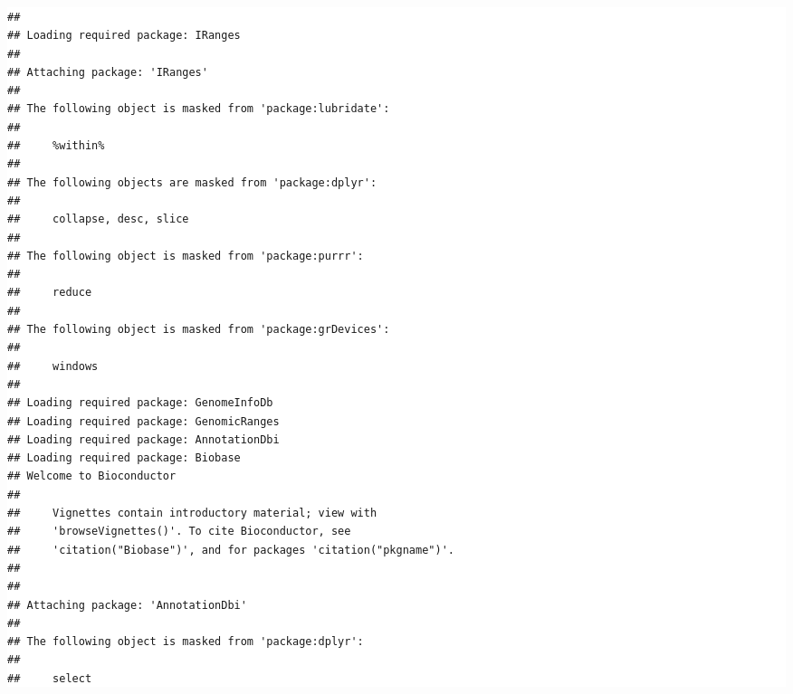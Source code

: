     ## 
    ## Loading required package: IRanges
    ## 
    ## Attaching package: 'IRanges'
    ## 
    ## The following object is masked from 'package:lubridate':
    ## 
    ##     %within%
    ## 
    ## The following objects are masked from 'package:dplyr':
    ## 
    ##     collapse, desc, slice
    ## 
    ## The following object is masked from 'package:purrr':
    ## 
    ##     reduce
    ## 
    ## The following object is masked from 'package:grDevices':
    ## 
    ##     windows
    ## 
    ## Loading required package: GenomeInfoDb
    ## Loading required package: GenomicRanges
    ## Loading required package: AnnotationDbi
    ## Loading required package: Biobase
    ## Welcome to Bioconductor
    ## 
    ##     Vignettes contain introductory material; view with
    ##     'browseVignettes()'. To cite Bioconductor, see
    ##     'citation("Biobase")', and for packages 'citation("pkgname")'.
    ## 
    ## 
    ## Attaching package: 'AnnotationDbi'
    ## 
    ## The following object is masked from 'package:dplyr':
    ## 
    ##     select
